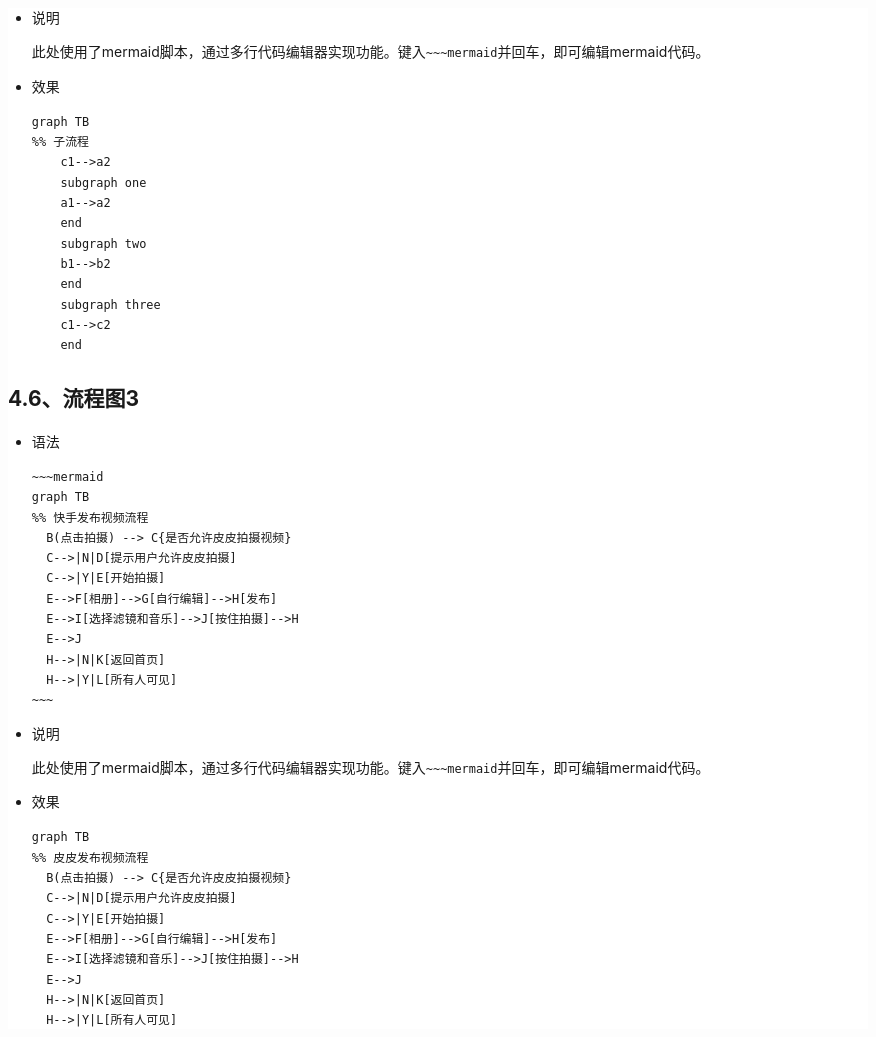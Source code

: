 * 说明

  此处使用了mermaid脚本，通过多行代码编辑器实现功能。键入`~~~mermaid`并回车，即可编辑mermaid代码。

* 效果

  ~~~mermaid
  graph TB
  %% 子流程
      c1-->a2
      subgraph one
      a1-->a2
      end
      subgraph two
      b1-->b2
      end
      subgraph three
      c1-->c2
      end
  ~~~

  

## 4.6、流程图3

* 语法

  ~~~
  ​~~~mermaid
  graph TB
  %% 快手发布视频流程
    B(点击拍摄) --> C{是否允许皮皮拍摄视频}
    C-->|N|D[提示用户允许皮皮拍摄]
    C-->|Y|E[开始拍摄]
    E-->F[相册]-->G[自行编辑]-->H[发布]
    E-->I[选择滤镜和音乐]-->J[按住拍摄]-->H
    E-->J
    H-->|N|K[返回首页]
    H-->|Y|L[所有人可见]
  ​~~~
  ~~~

* 说明

  此处使用了mermaid脚本，通过多行代码编辑器实现功能。键入`~~~mermaid`并回车，即可编辑mermaid代码。

* 效果

  ~~~mermaid
  graph TB
  %% 皮皮发布视频流程
    B(点击拍摄) --> C{是否允许皮皮拍摄视频}
    C-->|N|D[提示用户允许皮皮拍摄]
    C-->|Y|E[开始拍摄]
    E-->F[相册]-->G[自行编辑]-->H[发布]
    E-->I[选择滤镜和音乐]-->J[按住拍摄]-->H
    E-->J
    H-->|N|K[返回首页]
    H-->|Y|L[所有人可见]
  ~~~
